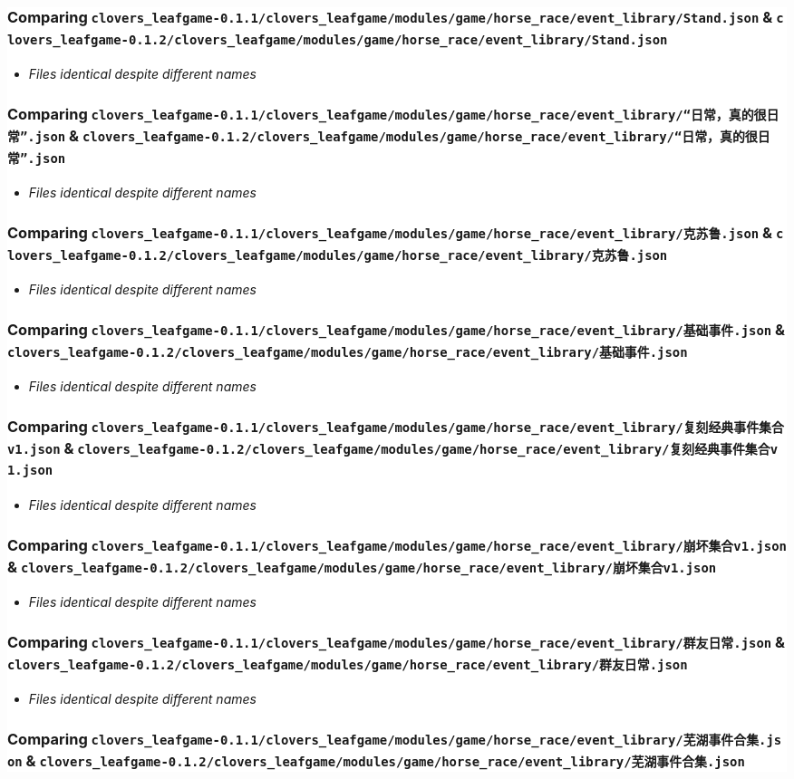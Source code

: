 ### Comparing `clovers_leafgame-0.1.1/clovers_leafgame/modules/game/horse_race/event_library/Stand.json` & `clovers_leafgame-0.1.2/clovers_leafgame/modules/game/horse_race/event_library/Stand.json`

 * *Files identical despite different names*

### Comparing `clovers_leafgame-0.1.1/clovers_leafgame/modules/game/horse_race/event_library/“日常，真的很日常”.json` & `clovers_leafgame-0.1.2/clovers_leafgame/modules/game/horse_race/event_library/“日常，真的很日常”.json`

 * *Files identical despite different names*

### Comparing `clovers_leafgame-0.1.1/clovers_leafgame/modules/game/horse_race/event_library/克苏鲁.json` & `clovers_leafgame-0.1.2/clovers_leafgame/modules/game/horse_race/event_library/克苏鲁.json`

 * *Files identical despite different names*

### Comparing `clovers_leafgame-0.1.1/clovers_leafgame/modules/game/horse_race/event_library/基础事件.json` & `clovers_leafgame-0.1.2/clovers_leafgame/modules/game/horse_race/event_library/基础事件.json`

 * *Files identical despite different names*

### Comparing `clovers_leafgame-0.1.1/clovers_leafgame/modules/game/horse_race/event_library/复刻经典事件集合v1.json` & `clovers_leafgame-0.1.2/clovers_leafgame/modules/game/horse_race/event_library/复刻经典事件集合v1.json`

 * *Files identical despite different names*

### Comparing `clovers_leafgame-0.1.1/clovers_leafgame/modules/game/horse_race/event_library/崩坏集合v1.json` & `clovers_leafgame-0.1.2/clovers_leafgame/modules/game/horse_race/event_library/崩坏集合v1.json`

 * *Files identical despite different names*

### Comparing `clovers_leafgame-0.1.1/clovers_leafgame/modules/game/horse_race/event_library/群友日常.json` & `clovers_leafgame-0.1.2/clovers_leafgame/modules/game/horse_race/event_library/群友日常.json`

 * *Files identical despite different names*

### Comparing `clovers_leafgame-0.1.1/clovers_leafgame/modules/game/horse_race/event_library/芜湖事件合集.json` & `clovers_leafgame-0.1.2/clovers_leafgame/modules/game/horse_race/event_library/芜湖事件合集.json`
